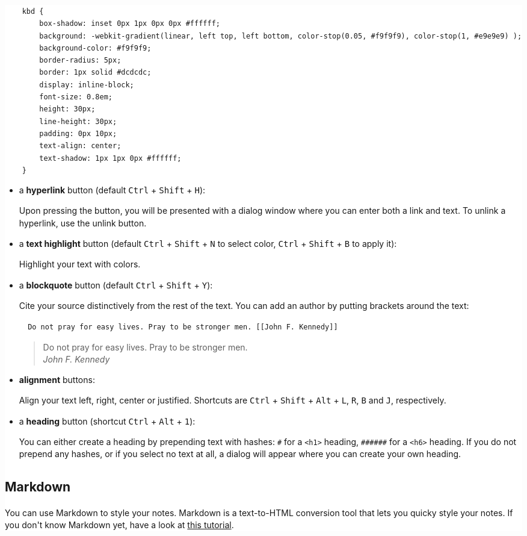         kbd {
            box-shadow: inset 0px 1px 0px 0px #ffffff;
            background: -webkit-gradient(linear, left top, left bottom, color-stop(0.05, #f9f9f9), color-stop(1, #e9e9e9) );
            background-color: #f9f9f9;
            border-radius: 5px;
            border: 1px solid #dcdcdc;
            display: inline-block;
            font-size: 0.8em;
            height: 30px;
            line-height: 30px;
            padding: 0px 10px;
            text-align: center;
            text-shadow: 1px 1px 0px #ffffff;
        }

* a **hyperlink** button (default <kbd>Ctrl</kbd> + <kbd>Shift</kbd> + <kbd>H</kbd>):

    Upon pressing the button, you will be presented with a dialog window where
    you can enter both a link and text. To unlink a hyperlink, use the unlink
    button.

* a **text highlight** button (default <kbd>Ctrl</kbd> + <kbd>Shift</kbd> +
    <kbd>N</kbd> to select color, <kbd>Ctrl</kbd> + <kbd>Shift</kbd> +
    <kbd>B</kbd> to apply it):

    Highlight your text with colors.

* a **blockquote** button (default <kbd>Ctrl</kbd> + <kbd>Shift</kbd> +
    <kbd>Y</kbd>):

    Cite your source distinctively from the rest of the text. You can add an
    author by putting brackets around the text:

        Do not pray for easy lives. Pray to be stronger men. [[John F. Kennedy]]

    > Do not pray for easy lives. Pray to be stronger men.<br />
    > _John F. Kennedy_

* **alignment** buttons:

    Align your text left, right, center or justified. Shortcuts are
    <kbd>Ctrl</kbd> + <kbd>Shift</kbd> + <kbd>Alt</kbd> + <kbd>L</kbd>,
    <kbd>R</kbd>, <kbd>B</kbd> and <kbd>J</kbd>, respectively.

* a **heading** button (shortcut <kbd>Ctrl</kbd> + <kbd>Alt</kbd> + <kbd>1</kbd>):

    You can either create a heading by prepending text with hashes: `#` for
    a `<h1>` heading, `######` for a `<h6>` heading. If you do not prepend any
    hashes, or if you select no text at all, a dialog will appear where you
    can create your own heading.




## Markdown

You can use Markdown to style your notes. Markdown is a text-to-HTML
conversion tool that lets you quicky style your notes. If you don't know
Markdown yet, have a look at [this tutorial](http://markdowntutorial.com/).
